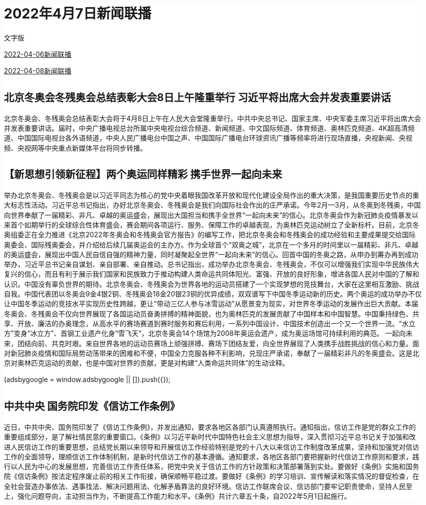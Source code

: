 







# 2022年4月7日新闻联播
 文字版








[2022-04-06新闻联播](/xinwenlianbo/20220406)


[2022-04-08新闻联播](/xinwenlianbo/20220408)





## 北京冬奥会冬残奥会总结表彰大会8日上午隆重举行 习近平将出席大会并发表重要讲话


北京冬奥会、冬残奥会总结表彰大会将于4月8日上午在人民大会堂隆重举行。中共中央总书记、国家主席、中央军委主席习近平将出席大会并发表重要讲话。届时，中央广播电视总台所属中央电视台综合频道、新闻频道、中文国际频道、体育频道、奥林匹克频道、4K超高清频道、中国国际电视台各外语频道，中央人民广播电台中国之声、中国国际广播电台环球资讯广播等频率将进行现场直播，央视新闻、央视频、央视网等中央重点新媒体平台将同步转播。


## 【新思想引领新征程】两个奥运同样精彩 携手世界一起向未来


举办北京冬奥会、冬残奥会是以习近平同志为核心的党中央着眼我国改革开放和现代化建设全局作出的重大决策，是我国重要历史节点的重大标志性活动。习近平总书记指出，办好北京冬奥会、冬残奥会是我们向国际社会作出的庄严承诺。今年2月—3月，从冬奥到冬残奥，中国向世界奉献了一届精彩、非凡、卓越的奥运盛会，展现出大国担当和携手全世界“一起向未来”的信心。北京冬奥会作为新冠肺炎疫情暴发以来首个如期举行的全球综合性体育盛会，赛会期间各项运行、服务、保障工作的卓越表现，为奥林匹克运动树立了全新标杆。目前，北京冬奥组委正在全力推进《北京2022年冬奥会和冬残奥会官方报告》的编写工作，把北京冬奥会和冬残奥会的成功经验和主要成果提交给国际奥委会、国际残奥委会，并介绍给后续几届奥运会的主办方。作为全球首个“双奥之城”，北京在一个多月的时间里以一届精彩、非凡、卓越的奥运盛会，展现出中国人民自信自强的精神力量，同时凝聚起全世界“一起向未来”的信心。回首中国的冬奥之路，从申办到筹办再到成功举办，习近平总书记亲自谋划、亲自部署、亲自推动。总书记指出，成功举办北京冬奥会、冬残奥会，不仅可以增强我们实现中华民族伟大复兴的信心，而且有利于展示我们国家和民族致力于推动构建人类命运共同体阳光、富强、开放的良好形象，增进各国人民对中国的了解和认识。中国没有辜负世界的期待。北京冬奥会、冬残奥会为世界各地的运动员搭建了一个实现梦想的竞技舞台，大家在这里相互激励、挑战自我。中国代表团以冬奥会9金4银2铜、冬残奥会18金20银23铜的优异成绩，双双谱写下中国冬季运动新的历史。两个奥运的成功举办不仅让中国冬季运动的竞技水平实现历史性跨越，更让“带动三亿人参与冰雪运动”从愿景变为现实，对世界冬季运动的发展作出巨大贡献。本届冬奥会、冬残奥会不仅向世界展现了各国运动员奋勇拼搏的精神面貌，也为奥林匹克的发展贡献了中国样本和中国智慧。中国秉持绿色、共享、开放、廉洁的办奥理念，从高水平的赛场赛道到赛时服务和赛后利用，一系列中国设计、中国技术创造出一个又一个世界一流。“水立方”变身“冰立方”、首钢工业遗产化身“雪飞天”，北京冬奥会14个场馆为2008年奥运会遗产，成为奥运场馆可持续利用的典范。 一起向未来，团结向前、共克时艰。来自世界各地的运动员赛场上顽强拼搏、赛场下团结友爱，向全世界展现了人类携手战胜挑战的信心和力量。面对新冠肺炎疫情和国际局势动荡带来的困难和不便，中国全力克服各种不利影响，兑现庄严承诺，奉献了一届精彩非凡的冬奥盛会。这是北京对奥林匹克运动的贡献，也是中国对世界的贡献，更是对构建“人类命运共同体”的生动诠释。





 (adsbygoogle = window.adsbygoogle || []).push({});

 
## 中共中央 国务院印发《信访工作条例》


近日，中共中央、国务院印发了《信访工作条例》，并发出通知，要求各地区各部门认真遵照执行。通知指出，信访工作是党的群众工作的重要组成部分，是了解社情民意的重要窗口。《条例》以习近平新时代中国特色社会主义思想为指导，深入贯彻习近平总书记关于加强和改进人民信访工作的重要思想，总结党长期以来领导和开展信访工作经验特别是党的十八大以来信访工作制度改革成果，坚持和加强党对信访工作的全面领导，理顺信访工作体制机制，是新时代信访工作的基本遵循。通知要求，各地区各部门要把握新时代信访工作原则和要求，践行以人民为中心的发展思想，完善信访工作责任体系，把党中央关于信访工作的方针政策和决策部署落到实处。要做好《条例》实施和国务院《信访条例》按法定程序废止前的相关工作衔接，确保顺畅平稳过渡。要做好《条例》的学习培训、宣传解读和落实情况的督促检查，在全社会营造办事依法、遇事找法、解决问题用法、化解矛盾靠法的良好环境。信访工作联席会议、信访部门要牢记职责使命，坚持人民至上，强化问题导向，主动担当作为，不断提高工作能力和水平。《条例》共计六章五十条，自2022年5月1日起施行。
